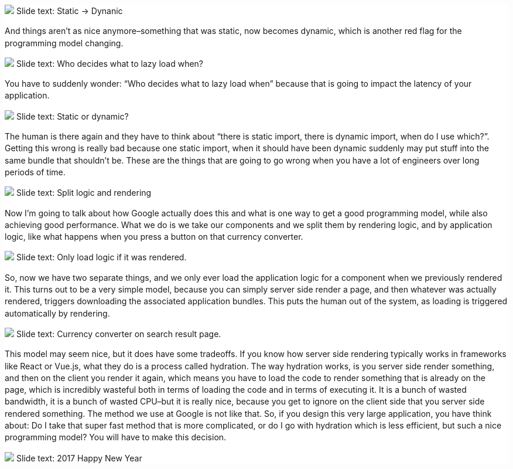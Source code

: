 ![](../_resources/6b90f3ad5b811b64358acc5b9128453c.png)
Slide text: Static -> Dynanic

And things aren’t as nice anymore–something that was static, now becomes dynamic, which is another red flag for the programming model changing.

![](../_resources/421d82c6893ee7697bc9f65c7492352e.png)
Slide text: Who decides what to lazy load when?

You have to suddenly wonder: “Who decides what to lazy load when” because that is going to impact the latency of your application.

![](../_resources/2923512f2241133819c465172e282ec4.png)
Slide text: Static or dynamic?

The human is there again and they have to think about “there is static import, there is dynamic import, when do I use which?”. Getting this wrong is really bad because one static import, when it should have been dynamic suddenly may put stuff into the same bundle that shouldn’t be. These are the things that are going to go wrong when you have a lot of engineers over long periods of time.

![](../_resources/2213fc385d762b943aa019e33d387a85.png)
Slide text: Split logic and rendering

Now I’m going to talk about how Google actually does this and what is one way to get a good programming model, while also achieving good performance. What we do is we take our components and we split them by rendering logic, and by application logic, like what happens when you press a button on that currency converter.

![](../_resources/ffe2033d30990efebd9324937290df39.png)
Slide text: Only load logic if it was rendered.

So, now we have two separate things, and we only ever load the application logic for a component when we previously rendered it. This turns out to be a very simple model, because you can simply server side render a page, and then whatever was actually rendered, triggers downloading the associated application bundles. This puts the human out of the system, as loading is triggered automatically by rendering.

![](../_resources/687479f3698c015aad31afdc6294333d.png)
Slide text: Currency converter on search result page.

This model may seem nice, but it does have some tradeoffs. If you know how server side rendering typically works in frameworks like React or Vue.js, what they do is a process called hydration. The way hydration works, is you server side render something, and then on the client you render it again, which means you have to load the code to render something that is already on the page, which is incredibly wasteful both in terms of loading the code and in terms of executing it. It is a bunch of wasted bandwidth, it is a bunch of wasted CPU–but it is really nice, because you get to ignore on the client side that you server side rendered something. The method we use at Google is not like that. So, if you design this very large application, you have think about: Do I take that super fast method that is more complicated, or do I go with hydration which is less efficient, but such a nice programming model? You will have to make this decision.

![](../_resources/b08d8d46aee659b333ea237eb892d8e0.png)
Slide text: 2017 Happy New Year
